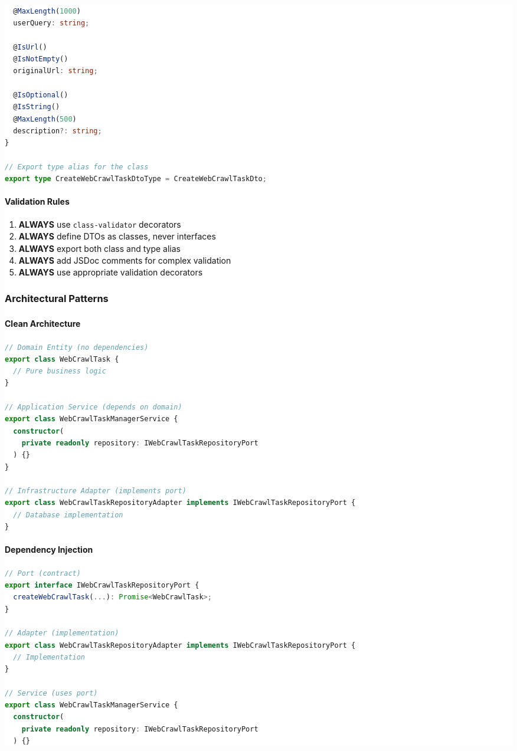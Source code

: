 ```typescript
  @MaxLength(1000)
  userQuery: string;

  @IsUrl()
  @IsNotEmpty()
  originalUrl: string;

  @IsOptional()
  @IsString()
  @MaxLength(500)
  description?: string;
}

// Export type alias for the class
export type CreateWebCrawlTaskDtoType = CreateWebCrawlTaskDto;
```

#### Validation Rules
1. **ALWAYS** use `class-validator` decorators
2. **ALWAYS** define DTOs as classes, never interfaces
3. **ALWAYS** export both class and type alias
4. **ALWAYS** add JSDoc comments for complex validation
5. **ALWAYS** use appropriate validation decorators

### Architectural Patterns

#### Clean Architecture
```typescript
// Domain Entity (no dependencies)
export class WebCrawlTask {
  // Pure business logic
}

// Application Service (depends on domain)
export class WebCrawlTaskManagerService {
  constructor(
    private readonly repository: IWebCrawlTaskRepositoryPort
  ) {}
}

// Infrastructure Adapter (implements port)
export class WebCrawlTaskRepositoryAdapter implements IWebCrawlTaskRepositoryPort {
  // Database implementation
}
```

#### Dependency Injection
```typescript
// Port (contract)
export interface IWebCrawlTaskRepositoryPort {
  createWebCrawlTask(...): Promise<WebCrawlTask>;
}

// Adapter (implementation)
export class WebCrawlTaskRepositoryAdapter implements IWebCrawlTaskRepositoryPort {
  // Implementation
}

// Service (uses port)
export class WebCrawlTaskManagerService {
  constructor(
    private readonly repository: IWebCrawlTaskRepositoryPort
  ) {}
```